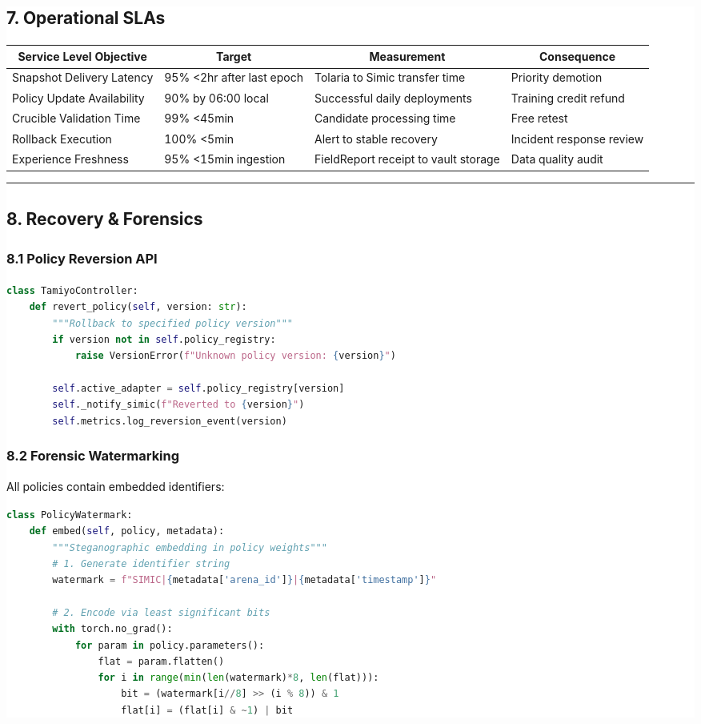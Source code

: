 
## **7. Operational SLAs**

| Service Level Objective | Target | Measurement | Consequence |
|-------------------------|--------|-------------|-------------|
| Snapshot Delivery Latency | 95% <2hr after last epoch | Tolaria to Simic transfer time | Priority demotion |
| Policy Update Availability | 90% by 06:00 local | Successful daily deployments | Training credit refund |
| Crucible Validation Time | 99% <45min | Candidate processing time | Free retest |
| Rollback Execution | 100% <5min | Alert to stable recovery | Incident response review |
| Experience Freshness | 95% <15min ingestion | FieldReport receipt to vault storage | Data quality audit |

---

## **8. Recovery & Forensics**

### **8.1 Policy Reversion API**

```python
class TamiyoController:
    def revert_policy(self, version: str):
        """Rollback to specified policy version"""
        if version not in self.policy_registry:
            raise VersionError(f"Unknown policy version: {version}")
            
        self.active_adapter = self.policy_registry[version]
        self._notify_simic(f"Reverted to {version}")
        self.metrics.log_reversion_event(version)
```

### **8.2 Forensic Watermarking**

All policies contain embedded identifiers:

```python
class PolicyWatermark:
    def embed(self, policy, metadata):
        """Steganographic embedding in policy weights"""
        # 1. Generate identifier string
        watermark = f"SIMIC|{metadata['arena_id']}|{metadata['timestamp']}"
        
        # 2. Encode via least significant bits
        with torch.no_grad():
            for param in policy.parameters():
                flat = param.flatten()
                for i in range(min(len(watermark)*8, len(flat))):
                    bit = (watermark[i//8] >> (i % 8)) & 1
                    flat[i] = (flat[i] & ~1) | bit
```
